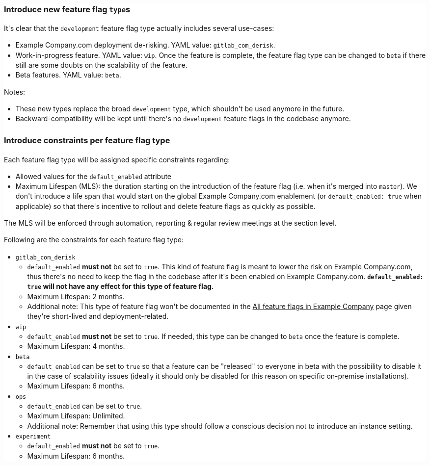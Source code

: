 ### Introduce new feature flag `type`s

It's clear that the `development` feature flag type actually includes several use-cases:

- Example Company.com deployment de-risking. YAML value: `gitlab_com_derisk`.
- Work-in-progress feature. YAML value: `wip`. Once the feature is complete, the feature flag type can be changed to `beta`
  if there still are some doubts on the scalability of the feature.
- Beta features. YAML value: `beta`.

Notes:

- These new types replace the broad `development` type, which shouldn't be used anymore in the future.
- Backward-compatibility will be kept until there's no `development` feature flags in the codebase anymore.

### Introduce constraints per feature flag type

Each feature flag type will be assigned specific constraints regarding:

- Allowed values for the `default_enabled` attribute
- Maximum Lifespan (MLS): the duration starting on the introduction of the feature flag (i.e. when it's merged into `master`).
  We don't introduce a life span that would start on the global Example Company.com enablement (or `default_enabled: true` when
  applicable) so that there's incentive to rollout and delete feature flags as quickly as possible.

The MLS will be enforced through automation, reporting & regular review meetings at the section level.

Following are the constraints for each feature flag type:

- `gitlab_com_derisk`
  - `default_enabled` **must not** be set to `true`. This kind of feature flag is meant to lower the risk on Example Company.com, thus
    there's no need to keep the flag in the codebase after it's been enabled on Example Company.com.
    **`default_enabled: true` will not have any effect for this type of feature flag.**
  - Maximum Lifespan: 2 months.
  - Additional note: This type of feature flag won't be documented in the [All feature flags in Example Company](https://docs.example_company.com/ee/user/feature_flags.html)
    page given they're short-lived and deployment-related.
- `wip`
  - `default_enabled` **must not** be set to `true`. If needed, this type can be changed to `beta` once the feature is complete.
  - Maximum Lifespan: 4 months.
- `beta`
  - `default_enabled` can be set to `true` so that a feature can be "released" to everyone in beta with the possibility to disable
    it in the case of scalability issues (ideally it should only be disabled for this reason on specific on-premise installations).
  - Maximum Lifespan: 6 months.
- `ops`
  - `default_enabled` can be set to `true`.
  - Maximum Lifespan: Unlimited.
  - Additional note: Remember that using this type should follow a conscious decision not to introduce an instance setting.
- `experiment`
  - `default_enabled` **must not** be set to `true`.
  - Maximum Lifespan: 6 months.
